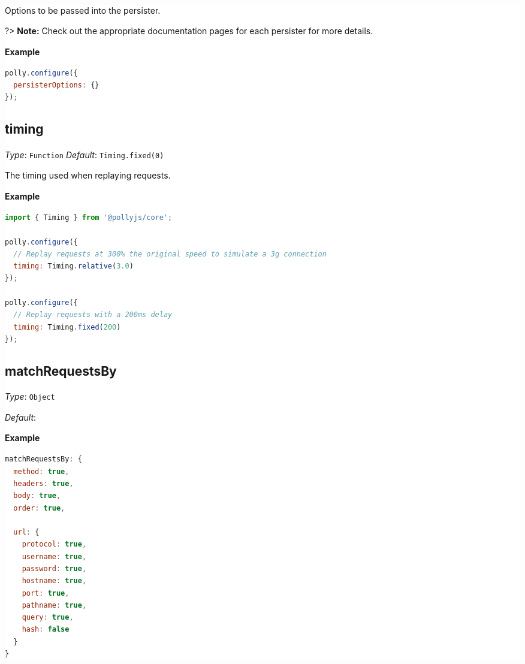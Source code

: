 Options to be passed into the persister.

?> __Note:__ Check out the appropriate documentation pages for each persister
for more details.

__Example__

```js
polly.configure({
  persisterOptions: {}
});
```

## timing

_Type_: `Function`
_Default_: `Timing.fixed(0)`

The timing used when replaying requests.

__Example__

```js
import { Timing } from '@pollyjs/core';

polly.configure({
  // Replay requests at 300% the original speed to simulate a 3g connection
  timing: Timing.relative(3.0)
});

polly.configure({
  // Replay requests with a 200ms delay
  timing: Timing.fixed(200)
});
```

## matchRequestsBy

_Type_: `Object`

_Default_:

__Example__

```js
matchRequestsBy: {
  method: true,
  headers: true,
  body: true,
  order: true,

  url: {
    protocol: true,
    username: true,
    password: true,
    hostname: true,
    port: true,
    pathname: true,
    query: true,
    hash: false
  }
}
```
